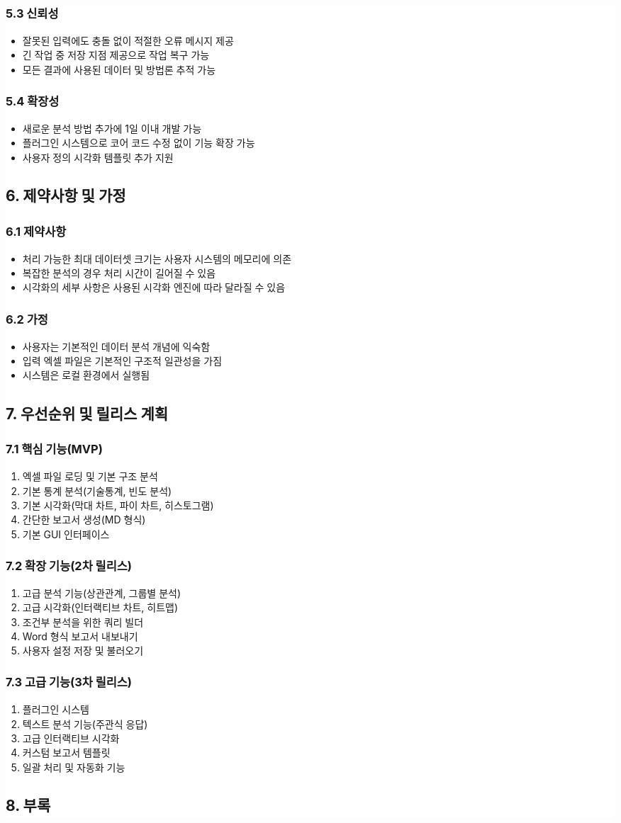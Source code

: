 ### 5.3 신뢰성
- 잘못된 입력에도 충돌 없이 적절한 오류 메시지 제공
- 긴 작업 중 저장 지점 제공으로 작업 복구 가능
- 모든 결과에 사용된 데이터 및 방법론 추적 가능

### 5.4 확장성
- 새로운 분석 방법 추가에 1일 이내 개발 가능
- 플러그인 시스템으로 코어 코드 수정 없이 기능 확장 가능
- 사용자 정의 시각화 템플릿 추가 지원

## 6. 제약사항 및 가정

### 6.1 제약사항
- 처리 가능한 최대 데이터셋 크기는 사용자 시스템의 메모리에 의존
- 복잡한 분석의 경우 처리 시간이 길어질 수 있음
- 시각화의 세부 사항은 사용된 시각화 엔진에 따라 달라질 수 있음

### 6.2 가정
- 사용자는 기본적인 데이터 분석 개념에 익숙함
- 입력 엑셀 파일은 기본적인 구조적 일관성을 가짐
- 시스템은 로컬 환경에서 실행됨

## 7. 우선순위 및 릴리스 계획

### 7.1 핵심 기능(MVP)
1. 엑셀 파일 로딩 및 기본 구조 분석
2. 기본 통계 분석(기술통계, 빈도 분석)
3. 기본 시각화(막대 차트, 파이 차트, 히스토그램)
4. 간단한 보고서 생성(MD 형식)
5. 기본 GUI 인터페이스

### 7.2 확장 기능(2차 릴리스)
1. 고급 분석 기능(상관관계, 그룹별 분석)
2. 고급 시각화(인터랙티브 차트, 히트맵)
3. 조건부 분석을 위한 쿼리 빌더
4. Word 형식 보고서 내보내기
5. 사용자 설정 저장 및 불러오기

### 7.3 고급 기능(3차 릴리스)
1. 플러그인 시스템
2. 텍스트 분석 기능(주관식 응답)
3. 고급 인터랙티브 시각화
4. 커스텀 보고서 템플릿
5. 일괄 처리 및 자동화 기능

## 8. 부록
